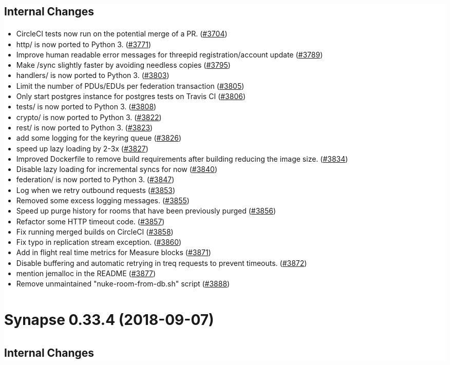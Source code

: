 
Internal Changes
----------------

- CircleCI tests now run on the potential merge of a PR. ([\#3704](https://github.com/matrix-org/synapse/issues/3704))
- http/ is now ported to Python 3. ([\#3771](https://github.com/matrix-org/synapse/issues/3771))
- Improve human readable error messages for threepid registration/account update ([\#3789](https://github.com/matrix-org/synapse/issues/3789))
- Make /sync slightly faster by avoiding needless copies ([\#3795](https://github.com/matrix-org/synapse/issues/3795))
- handlers/ is now ported to Python 3. ([\#3803](https://github.com/matrix-org/synapse/issues/3803))
- Limit the number of PDUs/EDUs per federation transaction ([\#3805](https://github.com/matrix-org/synapse/issues/3805))
- Only start postgres instance for postgres tests on Travis CI ([\#3806](https://github.com/matrix-org/synapse/issues/3806))
- tests/ is now ported to Python 3. ([\#3808](https://github.com/matrix-org/synapse/issues/3808))
- crypto/ is now ported to Python 3. ([\#3822](https://github.com/matrix-org/synapse/issues/3822))
- rest/ is now ported to Python 3. ([\#3823](https://github.com/matrix-org/synapse/issues/3823))
- add some logging for the keyring queue ([\#3826](https://github.com/matrix-org/synapse/issues/3826))
- speed up lazy loading by 2-3x ([\#3827](https://github.com/matrix-org/synapse/issues/3827))
- Improved Dockerfile to remove build requirements after building reducing the image size. ([\#3834](https://github.com/matrix-org/synapse/issues/3834))
- Disable lazy loading for incremental syncs for now ([\#3840](https://github.com/matrix-org/synapse/issues/3840))
- federation/ is now ported to Python 3. ([\#3847](https://github.com/matrix-org/synapse/issues/3847))
- Log when we retry outbound requests ([\#3853](https://github.com/matrix-org/synapse/issues/3853))
- Removed some excess logging messages. ([\#3855](https://github.com/matrix-org/synapse/issues/3855))
- Speed up purge history for rooms that have been previously purged ([\#3856](https://github.com/matrix-org/synapse/issues/3856))
- Refactor some HTTP timeout code. ([\#3857](https://github.com/matrix-org/synapse/issues/3857))
- Fix running merged builds on CircleCI ([\#3858](https://github.com/matrix-org/synapse/issues/3858))
- Fix typo in replication stream exception. ([\#3860](https://github.com/matrix-org/synapse/issues/3860))
- Add in flight real time metrics for Measure blocks ([\#3871](https://github.com/matrix-org/synapse/issues/3871))
- Disable buffering and automatic retrying in treq requests to prevent timeouts. ([\#3872](https://github.com/matrix-org/synapse/issues/3872))
- mention jemalloc in the README ([\#3877](https://github.com/matrix-org/synapse/issues/3877))
- Remove unmaintained "nuke-room-from-db.sh" script ([\#3888](https://github.com/matrix-org/synapse/issues/3888))


Synapse 0.33.4 (2018-09-07)
===========================

Internal Changes
----------------
